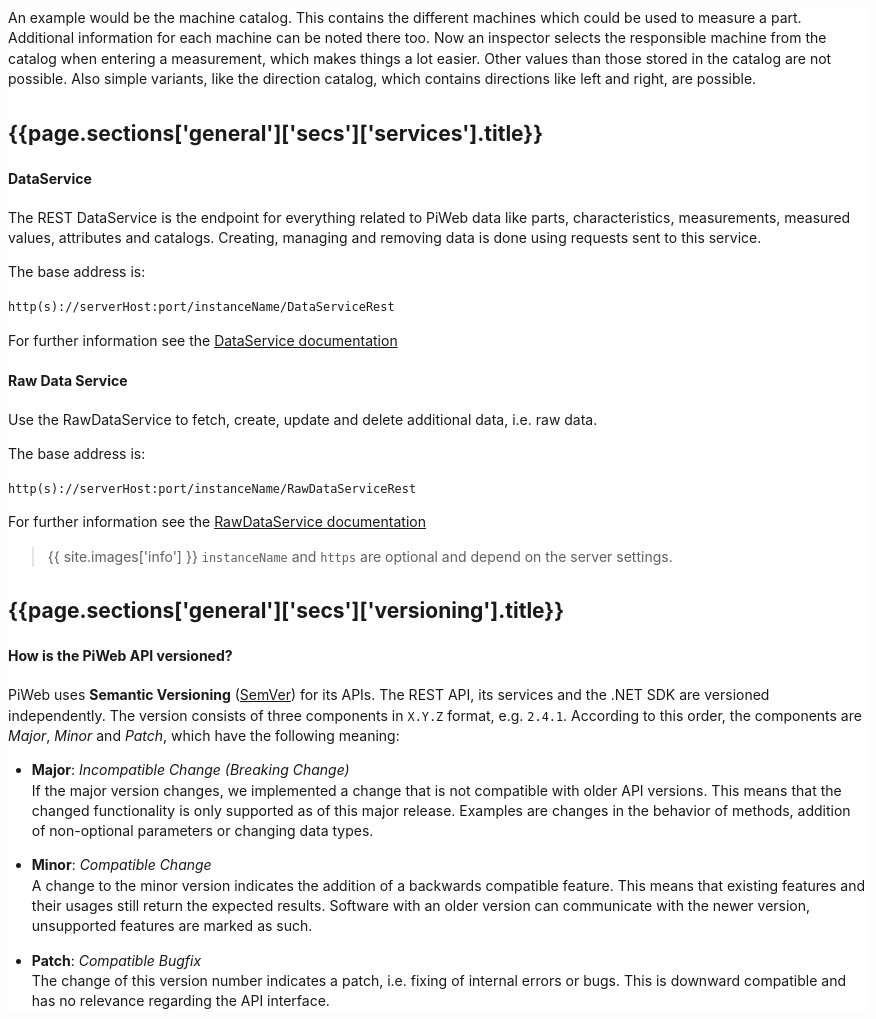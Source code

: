 An example would be the machine catalog. This contains the different machines which could be used to measure a part. Additional information for each machine can be noted there too. Now an inspector selects the responsible machine from the catalog when entering a measurement, which makes things a lot easier. Other values than those stored in the catalog are not possible. Also simple variants, like the direction catalog, which contains directions like left and right, are possible.

<h2 id="{{page.sections['general']['secs']['services'].anchor}}">{{page.sections['general']['secs']['services'].title}}</h2>

#### DataService
The REST DataService is the endpoint for everything related to PiWeb data like parts, characteristics, measurements, measured values, attributes and catalogs. Creating, managing and removing data is done using requests sent to this service. <br>

The base address is:
```http
http(s)://serverHost:port/instanceName/DataServiceRest
```

For further information see the [DataService documentation](http://zeiss-piweb.github.io/PiWeb-Api/dataservice/v1.10/ "Data Service documentation")

#### Raw Data Service
Use the RawDataService to fetch, create, update and delete additional data, i.e. raw data. <br>

The base address is:
```http
http(s)://serverHost:port/instanceName/RawDataServiceRest
```
For further information see the [RawDataService documentation](http://zeiss-piweb.github.io/PiWeb-Api/rawdataservice/v1.10/ "RawData Service documentation")

>{{ site.images['info'] }} `instanceName` and `https` are optional and depend on the server settings.

<h2 id="{{page.sections['general']['secs']['versioning'].anchor}}">{{page.sections['general']['secs']['versioning'].title}}</h2>

#### How is the PiWeb API versioned?
PiWeb uses **Semantic Versioning** ([SemVer](https://semver.org/ "Semantic Versioning")) for its APIs. The REST API, its services and the .NET SDK are versioned independently. The version consists of three components in `X.Y.Z` format, e.g. `2.4.1`. According to this order, the components are *Major*, *Minor* and *Patch*, which have the following meaning:

+ **Major**: *Incompatible Change (Breaking Change)* <br>
If the major version changes, we implemented a change that is not compatible with older API versions. This means that the changed functionality is only supported as of this major release. Examples are changes in the behavior of methods, addition of non-optional parameters or changing data types.

+ **Minor**: *Compatible Change* <br>
A change to the minor version indicates the addition of a backwards compatible feature. This means that existing features and their usages still return the expected results. Software with an older version can communicate with the newer version, unsupported features are marked as such.

+ **Patch**: *Compatible Bugfix* <br>
The change of this version number indicates a patch, i.e. fixing of internal errors or bugs. This is downward compatible and has no relevance regarding the API interface.
